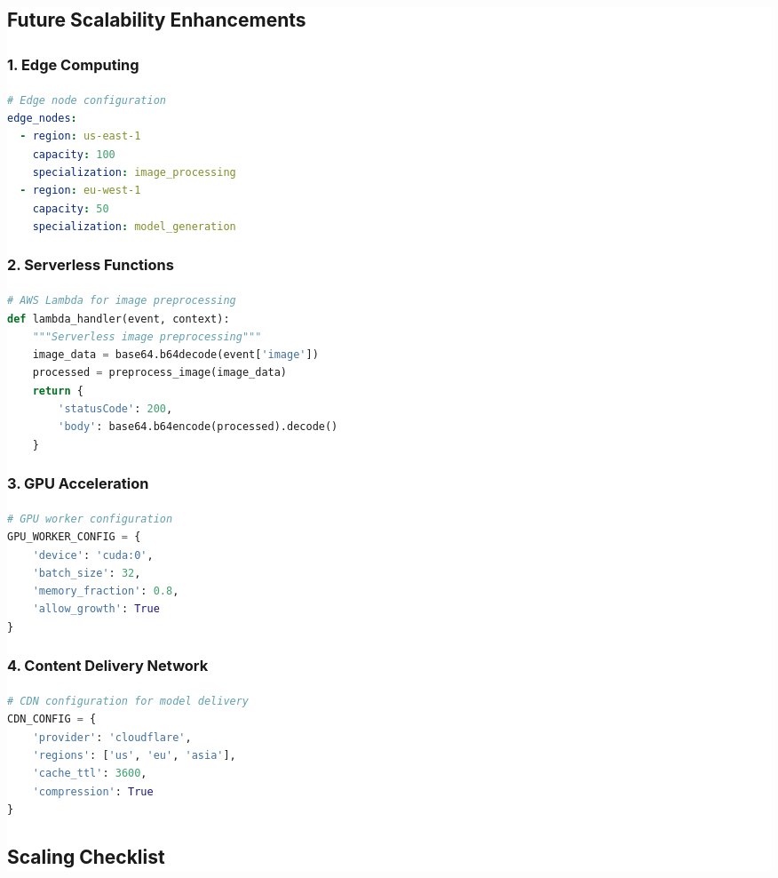 ## Future Scalability Enhancements

### 1. Edge Computing
```yaml
# Edge node configuration
edge_nodes:
  - region: us-east-1
    capacity: 100
    specialization: image_processing
  - region: eu-west-1
    capacity: 50
    specialization: model_generation
```

### 2. Serverless Functions
```python
# AWS Lambda for image preprocessing
def lambda_handler(event, context):
    """Serverless image preprocessing"""
    image_data = base64.b64decode(event['image'])
    processed = preprocess_image(image_data)
    return {
        'statusCode': 200,
        'body': base64.b64encode(processed).decode()
    }
```

### 3. GPU Acceleration
```python
# GPU worker configuration
GPU_WORKER_CONFIG = {
    'device': 'cuda:0',
    'batch_size': 32,
    'memory_fraction': 0.8,
    'allow_growth': True
}
```

### 4. Content Delivery Network
```python
# CDN configuration for model delivery
CDN_CONFIG = {
    'provider': 'cloudflare',
    'regions': ['us', 'eu', 'asia'],
    'cache_ttl': 3600,
    'compression': True
}
```

## Scaling Checklist
